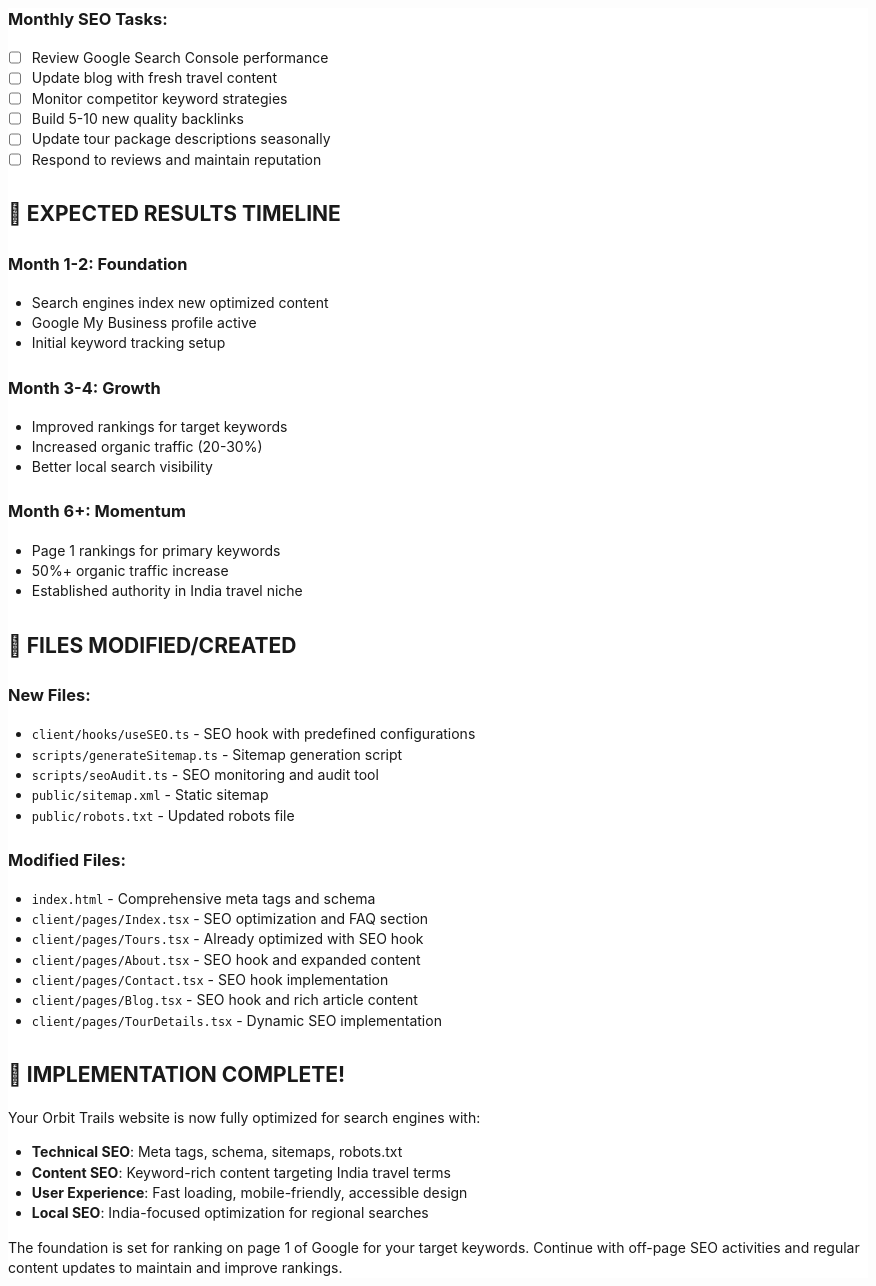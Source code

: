 ### Monthly SEO Tasks:
- [ ] Review Google Search Console performance
- [ ] Update blog with fresh travel content
- [ ] Monitor competitor keyword strategies
- [ ] Build 5-10 new quality backlinks
- [ ] Update tour package descriptions seasonally
- [ ] Respond to reviews and maintain reputation

## 🚀 EXPECTED RESULTS TIMELINE

### Month 1-2: Foundation
- Search engines index new optimized content
- Google My Business profile active
- Initial keyword tracking setup

### Month 3-4: Growth
- Improved rankings for target keywords
- Increased organic traffic (20-30%)
- Better local search visibility

### Month 6+: Momentum
- Page 1 rankings for primary keywords
- 50%+ organic traffic increase
- Established authority in India travel niche

## 📁 FILES MODIFIED/CREATED

### New Files:
- `client/hooks/useSEO.ts` - SEO hook with predefined configurations
- `scripts/generateSitemap.ts` - Sitemap generation script
- `scripts/seoAudit.ts` - SEO monitoring and audit tool
- `public/sitemap.xml` - Static sitemap
- `public/robots.txt` - Updated robots file

### Modified Files:
- `index.html` - Comprehensive meta tags and schema
- `client/pages/Index.tsx` - SEO optimization and FAQ section
- `client/pages/Tours.tsx` - Already optimized with SEO hook
- `client/pages/About.tsx` - SEO hook and expanded content
- `client/pages/Contact.tsx` - SEO hook implementation
- `client/pages/Blog.tsx` - SEO hook and rich article content
- `client/pages/TourDetails.tsx` - Dynamic SEO implementation

## 🎉 IMPLEMENTATION COMPLETE!

Your Orbit Trails website is now fully optimized for search engines with:
- **Technical SEO**: Meta tags, schema, sitemaps, robots.txt
- **Content SEO**: Keyword-rich content targeting India travel terms
- **User Experience**: Fast loading, mobile-friendly, accessible design
- **Local SEO**: India-focused optimization for regional searches

The foundation is set for ranking on page 1 of Google for your target keywords. Continue with off-page SEO activities and regular content updates to maintain and improve rankings.
